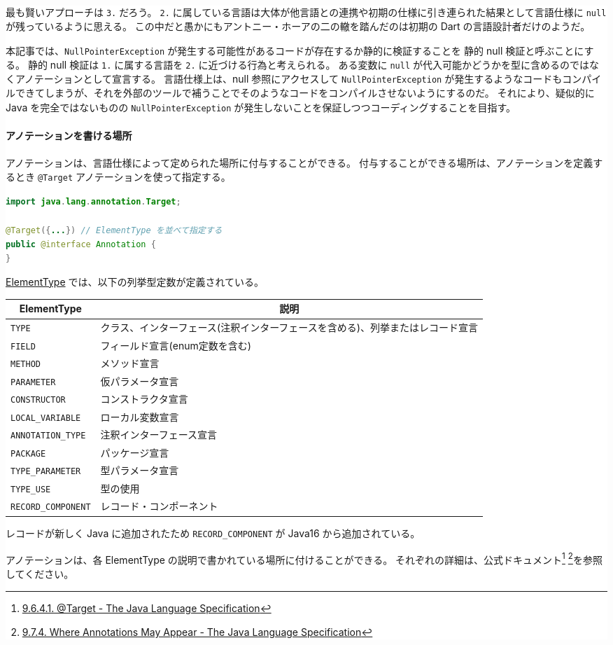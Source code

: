 最も賢いアプローチは `3.` だろう。
`2.` に属している言語は大体が他言語との連携や初期の仕様に引き連られた結果として言語仕様に `null` が残っているように思える。
この中だと愚かにもアントニー・ホーアの二の轍を踏んだのは初期の Dart の言語設計者だけのようだ。

本記事では、`NullPointerException` が発生する可能性があるコードが存在するか静的に検証することを 静的 null 検証と呼ぶことにする。
静的 null 検証は `1.` に属する言語を `2.` に近づける行為と考えられる。
ある変数に `null` が代入可能かどうかを型に含めるのではなくアノテーションとして宣言する。
言語仕様上は、null 参照にアクセスして `NullPointerException` が発生するようなコードもコンパイルできてしまうが、それを外部のツールで補うことでそのようなコードをコンパイルさせないようにするのだ。
それにより、疑似的に Java を完全ではないものの `NullPointerException` が発生しないことを保証しつつコーディングすることを目指す。

#### アノテーションを書ける場所

アノテーションは、言語仕様によって定められた場所に付与することができる。
付与することができる場所は、アノテーションを定義するとき `@Target` アノテーションを使って指定する。

```java
import java.lang.annotation.Target;

@Target({...}) // ElementType を並べて指定する
public @interface Annotation {
}
```

[ElementType](https://docs.oracle.com/javase/jp/17/docs/api/java.base/java/lang/annotation/ElementType.html) では、以下の列挙型定数が定義されている。

| ElementType        | 説明                                                                           |
|--------------------|--------------------------------------------------------------------------------|
| `TYPE`             | クラス、インターフェース(注釈インターフェースを含める)、列挙またはレコード宣言 |
| `FIELD`            | フィールド宣言(enum定数を含む)                                                 |
| `METHOD`           | メソッド宣言                                                                   |
| `PARAMETER`        | 仮パラメータ宣言                                                               |
| `CONSTRUCTOR`      | コンストラクタ宣言                                                             |
| `LOCAL_VARIABLE`   | ローカル変数宣言                                                               |
| `ANNOTATION_TYPE`  | 注釈インターフェース宣言                                                       |
| `PACKAGE`          | パッケージ宣言                                                                 |
| `TYPE_PARAMETER`   | 型パラメータ宣言                                                               |
| `TYPE_USE`         | 型の使用                                                                       |
| `RECORD_COMPONENT` | レコード・コンポーネント                                                                               |

レコードが新しく Java に追加されたため `RECORD_COMPONENT` が Java16 から追加されている。

アノテーションは、各 ElementType の説明で書かれている場所に付けることができる。
それぞれの詳細は、公式ドキュメント[^The Java Language Specification 9.6.4.1] [^The Java Language Specification 9.7.4]を参照してください。


[^The Java Language Specification 9.6.4.1]: [9.6.4.1. @Target - The Java Language Specification](https://docs.oracle.com/javase/specs/jls/se17/html/jls-9.html#jls-9.6.4.1)
[^The Java Language Specification 9.7.4]: [9.7.4. Where Annotations May Appear - The Java Language Specification](https://docs.oracle.com/javase/specs/jls/se17/html/jls-9.html#jls-9.7.4)
[^#50]: [Add Nullable and NotNull annotations #89 - GitHub](https://github.com/jakartaee/common-annotations-api/issues/89)
[^#89]: [Please include JSR305 into the project #50 - GitHub](https://github.com/jakartaee/common-annotations-api/issues/50)
[^他のJavaバージョン]: [Java 8](https://docs.oracle.com/javase/8/docs/api/java/lang/annotation/Target.html) でも同様の記述がある。[Java 5](https://docs.oracle.com/javase/1.5.0/docs/api/java/lang/annotation/Target.html) では `TYPE_USE`、`TYPE_PARAMETER` がないため異なる説明がされている。
[^JetBrains Java AnnotationsのJava 5対応タスク]: [JetBrains/java-annotations](https://github.com/JetBrains/java-annotations/blob/24.0.0/java5/build.gradle#L36-L40)
[^Javaでのnullチェックのパフォーマンス]: [Javaでのnullチェックのパフォーマンス - きしだのHatena](https://nowokay.hatenablog.com/entry/20150425/1429935605)
